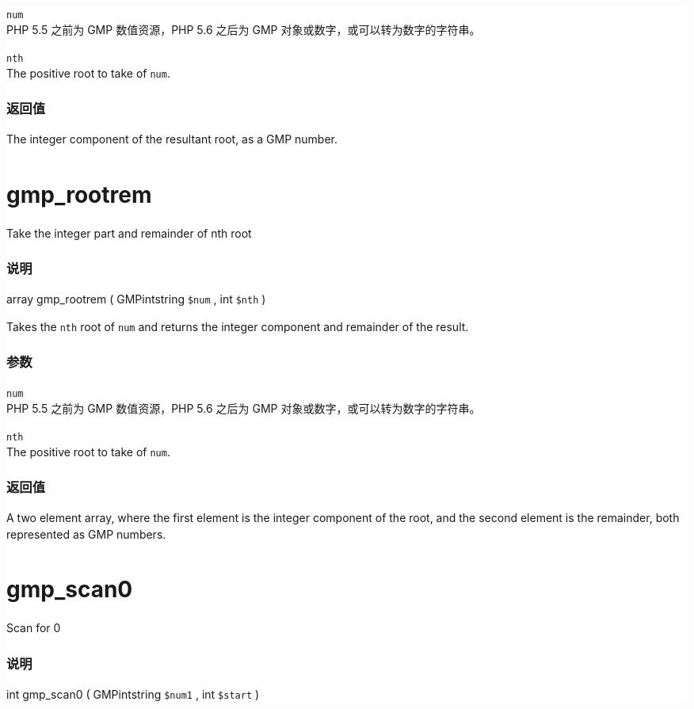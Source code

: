 `num`  
PHP 5.5 之前为 GMP 数值<span class="type">资源</span>，PHP 5.6 之后为
<span class="classname">GMP</span> 对象或数字，或可以转为数字的字符串。

`nth`  
The positive root to take of `num`.

### 返回值

The integer component of the resultant root, as a GMP number.

gmp\_rootrem
============

Take the integer part and remainder of nth root

### 说明

<span class="type">array</span> <span
class="methodname">gmp\_rootrem</span> ( <span class="methodparam"><span
class="type"><span class="type">GMP</span><span
class="type">int</span><span class="type">string</span></span>
`$num`</span> , <span class="methodparam"><span class="type">int</span>
`$nth`</span> )

Takes the `nth` root of `num` and returns the integer component and
remainder of the result.

### 参数

`num`  
PHP 5.5 之前为 GMP 数值<span class="type">资源</span>，PHP 5.6 之后为
<span class="classname">GMP</span> 对象或数字，或可以转为数字的字符串。

`nth`  
The positive root to take of `num`.

### 返回值

A two element array, where the first element is the integer component of
the root, and the second element is the remainder, both represented as
GMP numbers.

gmp\_scan0
==========

Scan for 0

### 说明

<span class="type">int</span> <span class="methodname">gmp\_scan0</span>
( <span class="methodparam"><span class="type"><span
class="type">GMP</span><span class="type">int</span><span
class="type">string</span></span> `$num1`</span> , <span
class="methodparam"><span class="type">int</span> `$start`</span> )
